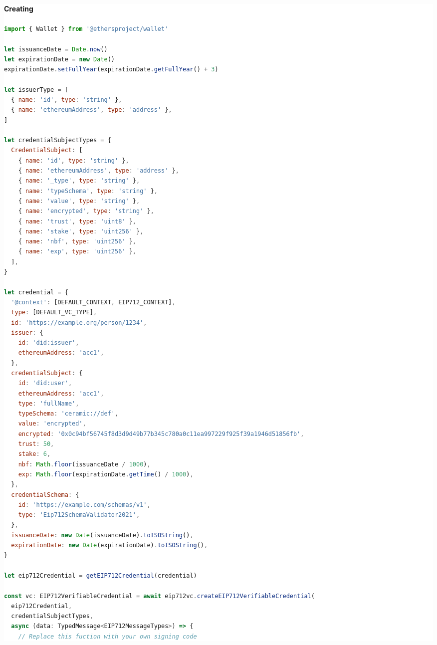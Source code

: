 #### Creating

```javascript
import { Wallet } from '@ethersproject/wallet'

let issuanceDate = Date.now()
let expirationDate = new Date()
expirationDate.setFullYear(expirationDate.getFullYear() + 3)

let issuerType = [
  { name: 'id', type: 'string' },
  { name: 'ethereumAddress', type: 'address' },
]

let credentialSubjectTypes = {
  CredentialSubject: [
    { name: 'id', type: 'string' },
    { name: 'ethereumAddress', type: 'address' },
    { name: '_type', type: 'string' },
    { name: 'typeSchema', type: 'string' },
    { name: 'value', type: 'string' },
    { name: 'encrypted', type: 'string' },
    { name: 'trust', type: 'uint8' },
    { name: 'stake', type: 'uint256' },
    { name: 'nbf', type: 'uint256' },
    { name: 'exp', type: 'uint256' },
  ],
}

let credential = {
  '@context': [DEFAULT_CONTEXT, EIP712_CONTEXT],
  type: [DEFAULT_VC_TYPE],
  id: 'https://example.org/person/1234',
  issuer: {
    id: 'did:issuer',
    ethereumAddress: 'acc1',
  },
  credentialSubject: {
    id: 'did:user',
    ethereumAddress: 'acc1',
    type: 'fullName',
    typeSchema: 'ceramic://def',
    value: 'encrypted',
    encrypted: '0x0c94bf56745f8d3d9d49b77b345c780a0c11ea997229f925f39a1946d51856fb',
    trust: 50,
    stake: 6,
    nbf: Math.floor(issuanceDate / 1000),
    exp: Math.floor(expirationDate.getTime() / 1000),
  },
  credentialSchema: {
    id: 'https://example.com/schemas/v1',
    type: 'Eip712SchemaValidator2021',
  },
  issuanceDate: new Date(issuanceDate).toISOString(),
  expirationDate: new Date(expirationDate).toISOString(),
}

let eip712Credential = getEIP712Credential(credential)

const vc: EIP712VerifiableCredential = await eip712vc.createEIP712VerifiableCredential(
  eip712Credential,
  credentialSubjectTypes,
  async (data: TypedMessage<EIP712MessageTypes>) => {
    // Replace this fuction with your own signing code
```

[krebit]: http://krebit.id
[w3c ethereum eip712 signature 2021 draft]: https://w3c-ccg.github.io/ethereum-eip712-signature-2021-spec
[krebit-contracts]: https://github.com/KrebitDAO/krb-contracts